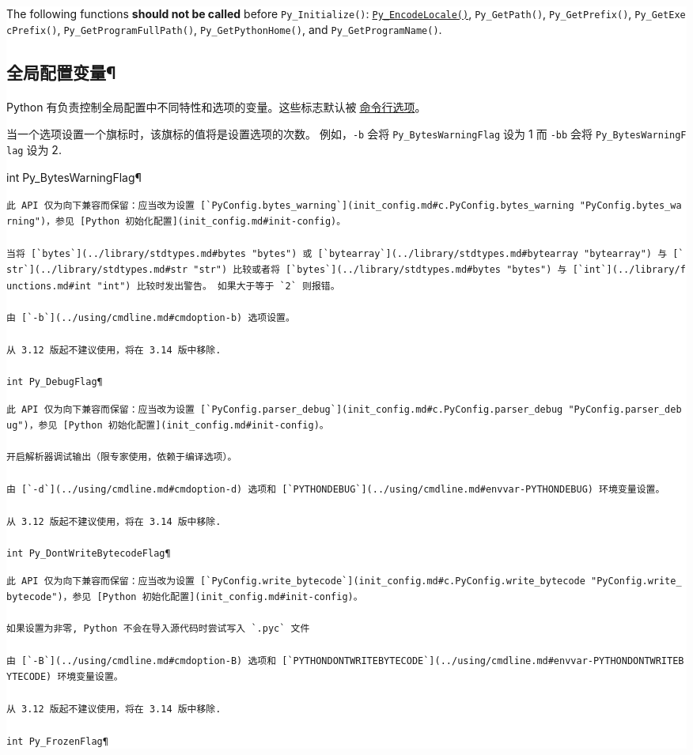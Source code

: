 The following functions **should not be called** before `Py_Initialize()`: [`Py_EncodeLocale()`](sys.md#c.Py_EncodeLocale "Py_EncodeLocale"), `Py_GetPath()`, `Py_GetPrefix()`, `Py_GetExecPrefix()`, `Py_GetProgramFullPath()`, `Py_GetPythonHome()`, and `Py_GetProgramName()`.

## 全局配置变量¶

Python 有负责控制全局配置中不同特性和选项的变量。这些标志默认被 [命令行选项](../using/cmdline.md#using-on-interface-options)。

当一个选项设置一个旗标时，该旗标的值将是设置选项的次数。 例如，`-b` 会将 `Py_BytesWarningFlag` 设为 1 而 `-bb` 会将 `Py_BytesWarningFlag` 设为 2.

int Py_BytesWarningFlag¶  

    

~~~
此 API 仅为向下兼容而保留：应当改为设置 [`PyConfig.bytes_warning`](init_config.md#c.PyConfig.bytes_warning "PyConfig.bytes_warning")，参见 [Python 初始化配置](init_config.md#init-config)。

当将 [`bytes`](../library/stdtypes.md#bytes "bytes") 或 [`bytearray`](../library/stdtypes.md#bytearray "bytearray") 与 [`str`](../library/stdtypes.md#str "str") 比较或者将 [`bytes`](../library/stdtypes.md#bytes "bytes") 与 [`int`](../library/functions.md#int "int") 比较时发出警告。 如果大于等于 `2` 则报错。

由 [`-b`](../using/cmdline.md#cmdoption-b) 选项设置。

从 3.12 版起不建议使用，将在 3.14 版中移除.

int Py_DebugFlag¶  
~~~
    

~~~
此 API 仅为向下兼容而保留：应当改为设置 [`PyConfig.parser_debug`](init_config.md#c.PyConfig.parser_debug "PyConfig.parser_debug")，参见 [Python 初始化配置](init_config.md#init-config)。

开启解析器调试输出（限专家使用，依赖于编译选项）。

由 [`-d`](../using/cmdline.md#cmdoption-d) 选项和 [`PYTHONDEBUG`](../using/cmdline.md#envvar-PYTHONDEBUG) 环境变量设置。

从 3.12 版起不建议使用，将在 3.14 版中移除.

int Py_DontWriteBytecodeFlag¶  
~~~
    

~~~
此 API 仅为向下兼容而保留：应当改为设置 [`PyConfig.write_bytecode`](init_config.md#c.PyConfig.write_bytecode "PyConfig.write_bytecode")，参见 [Python 初始化配置](init_config.md#init-config)。

如果设置为非零, Python 不会在导入源代码时尝试写入 `.pyc` 文件

由 [`-B`](../using/cmdline.md#cmdoption-B) 选项和 [`PYTHONDONTWRITEBYTECODE`](../using/cmdline.md#envvar-PYTHONDONTWRITEBYTECODE) 环境变量设置。

从 3.12 版起不建议使用，将在 3.14 版中移除.

int Py_FrozenFlag¶  
~~~
    